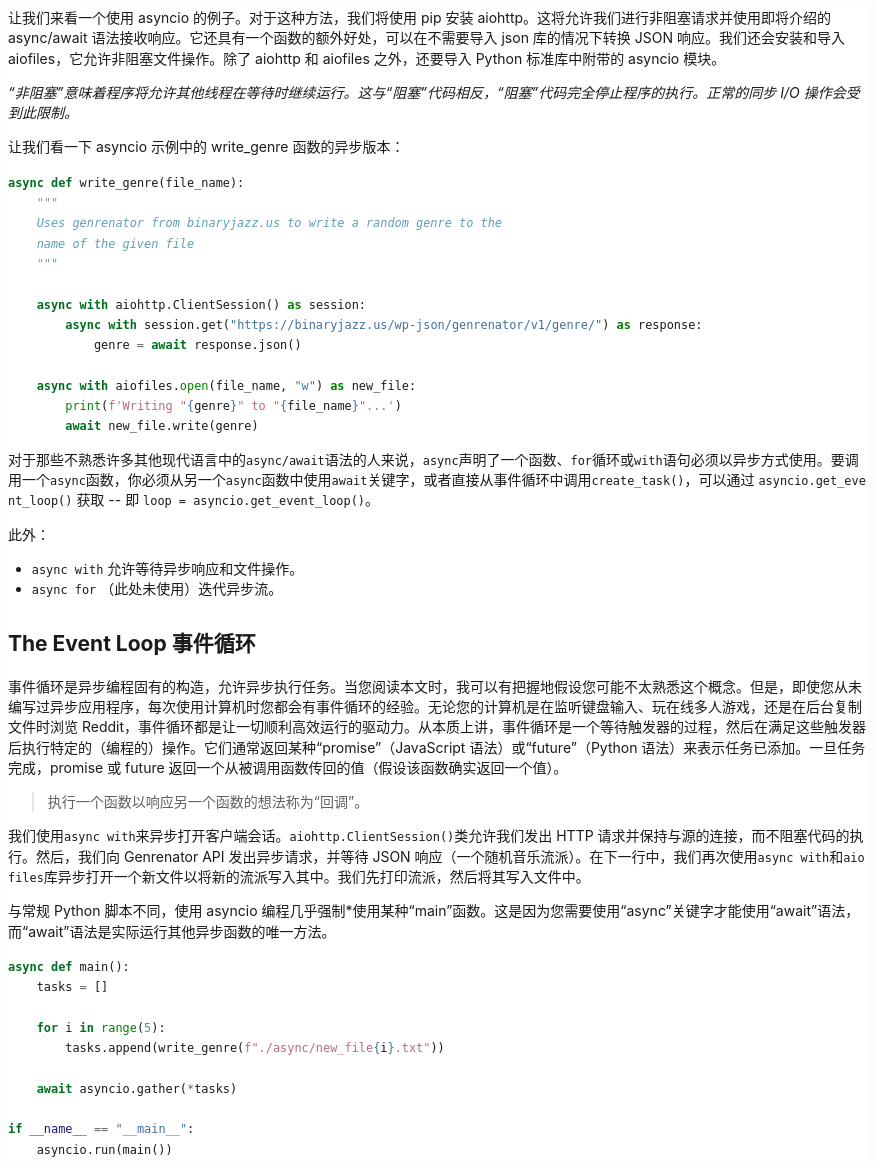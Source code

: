 让我们来看一个使用 asyncio 的例子。对于这种方法，我们将使用 pip 安装 aiohttp。这将允许我们进行非阻塞请求并使用即将介绍的 async/await 语法接收响应。它还具有一个函数的额外好处，可以在不需要导入 json 库的情况下转换 JSON 响应。我们还会安装和导入 aiofiles，它允许非阻塞文件操作。除了 aiohttp 和 aiofiles 之外，还要导入 Python 标准库中附带的 asyncio 模块。

_“非阻塞”意味着程序将允许其他线程在等待时继续运行。这与“阻塞”代码相反，“阻塞”代码完全停止程序的执行。正常的同步 I/O 操作会受到此限制。_

让我们看一下 asyncio 示例中的 write_genre 函数的异步版本：

```python
async def write_genre(file_name):
    """
    Uses genrenator from binaryjazz.us to write a random genre to the
    name of the given file
    """

    async with aiohttp.ClientSession() as session:
        async with session.get("https://binaryjazz.us/wp-json/genrenator/v1/genre/") as response:
            genre = await response.json()

    async with aiofiles.open(file_name, "w") as new_file:
        print(f'Writing "{genre}" to "{file_name}"...')
        await new_file.write(genre)
```

对于那些不熟悉许多其他现代语言中的`async/await`语法的人来说，`async`声明了一个函数、`for`循环或`with`语句必须以异步方式使用。要调用一个`async`函数，你必须从另一个`async`函数中使用`await`关键字，或者直接从事件循环中调用`create_task()`，可以通过 `asyncio.get_event_loop()` 获取 -- 即 `loop = asyncio.get_event_loop()`。

此外：

- `async with` 允许等待异步响应和文件操作。
- `async for` （此处未使用）迭代异步流。

## The Event Loop 事件循环

事件循环是异步编程固有的构造，允许异步执行任务。当您阅读本文时，我可以有把握地假设您可能不太熟悉这个概念。但是，即使您从未编写过异步应用程序，每次使用计算机时您都会有事件循环的经验。无论您的计算机是在监听键盘输入、玩在线多人游戏，还是在后台复制文件时浏览 Reddit，事件循环都是让一切顺利高效运行的驱动力。从本质上讲，事件循环是一个等待触发器的过程，然后在满足这些触发器后执行特定的（编程的）操作。它们通常返回某种“promise”（JavaScript 语法）或“future”（Python 语法）来表示任务已添加。一旦任务完成，promise 或 future 返回一个从被调用函数传回的值（假设该函数确实返回一个值）。

> 执行一个函数以响应另一个函数的想法称为“回调”。

我们使用`async with`来异步打开客户端会话。`aiohttp.ClientSession()`类允许我们发出 HTTP 请求并保持与源的连接，而不阻塞代码的执行。然后，我们向 Genrenator API 发出异步请求，并等待 JSON 响应（一个随机音乐流派）。在下一行中，我们再次使用`async with`和`aiofiles`库异步打开一个新文件以将新的流派写入其中。我们先打印流派，然后将其写入文件中。

与常规 Python 脚本不同，使用 asyncio 编程几乎强制\*使用某种“main”函数。这是因为您需要使用“async”关键字才能使用“await”语法，而“await”语法是实际运行其他异步函数的唯一方法。

```python
async def main():
    tasks = []

    for i in range(5):
        tasks.append(write_genre(f"./async/new_file{i}.txt"))

    await asyncio.gather(*tasks)

if __name__ == "__main__":
    asyncio.run(main())
```
